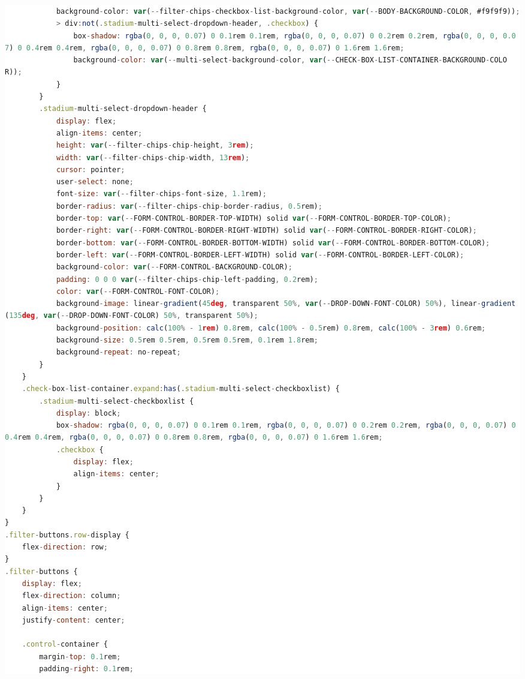 ```javascript
            background-color: var(--filter-chips-checkbox-list-background-color, var(--BODY-BACKGROUND-COLOR, #f9f9f9));
            > div:not(.stadium-multi-select-dropdown-header, .checkbox) {
                box-shadow: rgba(0, 0, 0, 0.07) 0 0.1rem 0.1rem, rgba(0, 0, 0, 0.07) 0 0.2rem 0.2rem, rgba(0, 0, 0, 0.07) 0 0.4rem 0.4rem, rgba(0, 0, 0, 0.07) 0 0.8rem 0.8rem, rgba(0, 0, 0, 0.07) 0 1.6rem 1.6rem;
                background-color: var(--multi-select-background-color, var(--CHECK-BOX-LIST-CONTAINER-BACKGROUND-COLOR));
            }
        }
        .stadium-multi-select-dropdown-header {
            display: flex;
            align-items: center;
            height: var(--filter-chips-chip-height, 3rem);
            width: var(--filter-chips-chip-width, 13rem);
            cursor: pointer;
            user-select: none;
            font-size: var(--filter-chips-font-size, 1.1rem);
            border-radius: var(--filter-chips-chip-border-radius, 0.5rem);
            border-top: var(--FORM-CONTROL-BORDER-TOP-WIDTH) solid var(--FORM-CONTROL-BORDER-TOP-COLOR);
            border-right: var(--FORM-CONTROL-BORDER-RIGHT-WIDTH) solid var(--FORM-CONTROL-BORDER-RIGHT-COLOR);
            border-bottom: var(--FORM-CONTROL-BORDER-BOTTOM-WIDTH) solid var(--FORM-CONTROL-BORDER-BOTTOM-COLOR);
            border-left: var(--FORM-CONTROL-BORDER-LEFT-WIDTH) solid var(--FORM-CONTROL-BORDER-LEFT-COLOR);
            background-color: var(--FORM-CONTROL-BACKGROUND-COLOR);
            padding: 0 0 0 var(--filter-chips-chip-left-padding, 0.2rem);
            color: var(--FORM-CONTROL-FONT-COLOR);
            background-image: linear-gradient(45deg, transparent 50%, var(--DROP-DOWN-FONT-COLOR) 50%), linear-gradient(135deg, var(--DROP-DOWN-FONT-COLOR) 50%, transparent 50%);
            background-position: calc(100% - 1rem) 0.8rem, calc(100% - 0.5rem) 0.8rem, calc(100% - 3rem) 0.6rem;
            background-size: 0.5rem 0.5rem, 0.5rem 0.5rem, 0.1rem 1.8rem;
            background-repeat: no-repeat;
        }
    }
    .check-box-list-container.expand:has(.stadium-multi-select-checkboxlist) {
        .stadium-multi-select-checkboxlist {
            display: block;
            box-shadow: rgba(0, 0, 0, 0.07) 0 0.1rem 0.1rem, rgba(0, 0, 0, 0.07) 0 0.2rem 0.2rem, rgba(0, 0, 0, 0.07) 0 0.4rem 0.4rem, rgba(0, 0, 0, 0.07) 0 0.8rem 0.8rem, rgba(0, 0, 0, 0.07) 0 1.6rem 1.6rem;
            .checkbox {
                display: flex;
                align-items: center;
            }
        }
    }
}
.filter-buttons.row-display {
    flex-direction: row;
}
.filter-buttons {
    display: flex;
    flex-direction: column;
    align-items: center;
    justify-content: center;

    .control-container {
        margin-top: 0.1rem;
        padding-right: 0.1rem;
```